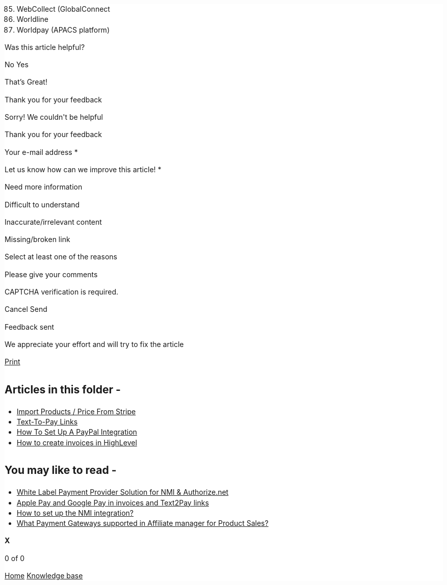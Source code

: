   85. WebCollect (GlobalConnect
  86. Worldline
  87. Worldpay (APACS platform)

Was this article helpful?

No  Yes 

That’s Great!

Thank you for your feedback

Sorry! We couldn't be helpful

Thank you for your feedback

Your e-mail address *

Let us know how can we improve this article! *

Need more information 

Difficult to understand 

Inaccurate/irrelevant content 

Missing/broken link 

Select at least one of the reasons 

Please give your comments 

CAPTCHA verification is required. 

Cancel  Send 

Feedback sent

We appreciate your effort and will try to fix the article

[Print](javascript:print\(\))

## Articles in this folder -

  * [Import Products / Price From Stripe](/support/solutions/articles/48001202184-import-products-price-from-stripe)
  * [Text-To-Pay Links](/support/solutions/articles/48001202185-text-to-pay-links)
  * [How To Set Up A PayPal Integration](/support/solutions/articles/48001204158-how-to-set-up-a-paypal-integration)
  * [How to create invoices in HighLevel](/support/solutions/articles/48001208702-how-to-create-invoices-in-highlevel)

## You may like to read -

  * [White Label Payment Provider Solution for NMI & Authorize.net](/support/solutions/articles/155000002747-white-label-payment-provider-solution-for-nmi-authorize-net)
  * [Apple Pay and Google Pay in invoices and Text2Pay links](/support/solutions/articles/155000000080-apple-pay-and-google-pay-in-invoices-and-text2pay-links)
  * [How to set up the NMI integration?](/support/solutions/articles/48001235741-how-to-set-up-the-nmi-integration-)
  * [What Payment Gateways supported in Affiliate manager for Product Sales?](/support/solutions/articles/155000003656-what-payment-gateways-supported-in-affiliate-manager-for-product-sales-)

**X**

0 of 0 []()

[Home](/support/home) [Knowledge base](/support/solutions)
